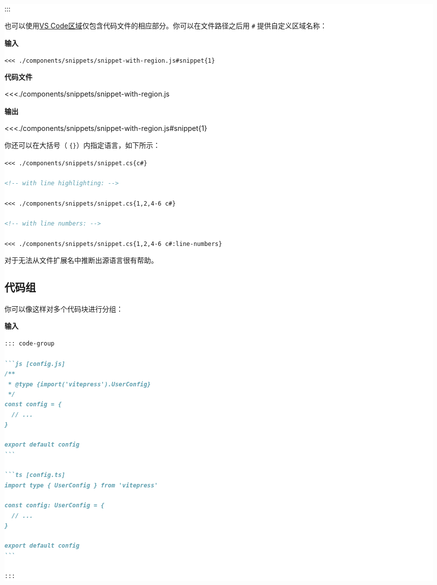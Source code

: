 :::

也可以使用[VS Code区域](https://code.visualstudio.com/docs/editor/codebasics#_folding)仅包含代码文件的相应部分。你可以在文件路径之后用 `#` 提供自定义区域名称：

**输入**

```md
<<< ./components/snippets/snippet-with-region.js#snippet{1}
```

**代码文件**

<<<./components/snippets/snippet-with-region.js

**输出**

<<<./components/snippets/snippet-with-region.js#snippet{1}

你还可以在大括号（ `{}`）内指定语言，如下所示：

```md
<<< ./components/snippets/snippet.cs{c#}

<!-- with line highlighting: -->

<<< ./components/snippets/snippet.cs{1,2,4-6 c#}

<!-- with line numbers: -->

<<< ./components/snippets/snippet.cs{1,2,4-6 c#:line-numbers}
```

对于无法从文件扩展名中推断出源语言很有帮助。

## 代码组

你可以像这样对多个代码块进行分组：

**输入**

````md
::: code-group

```js [config.js]
/**
 * @type {import('vitepress').UserConfig}
 */
const config = {
  // ...
}

export default config
```

```ts [config.ts]
import type { UserConfig } from 'vitepress'

const config: UserConfig = {
  // ...
}

export default config
```

:::
````
